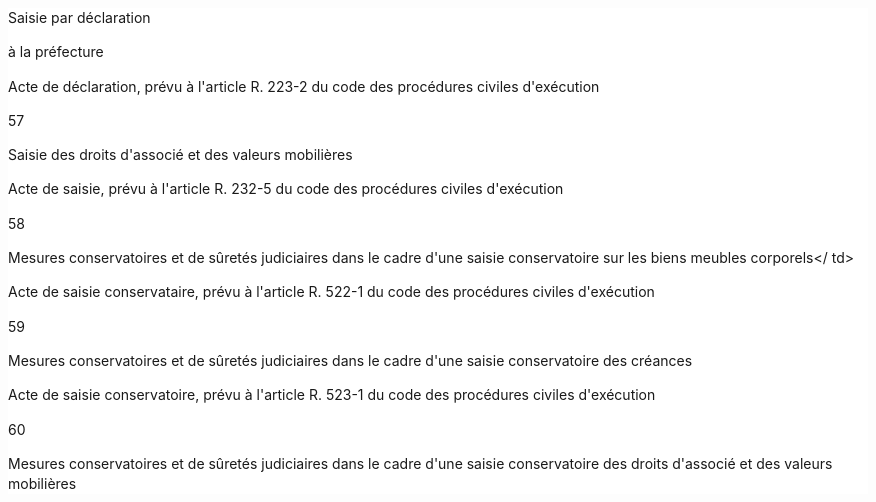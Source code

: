 Saisie par déclaration

à la préfecture

</td>
      <td>

Acte de déclaration, prévu à l'article R. 223-2 du code des procédures civiles d'exécution</td>
    </tr>
    <tr>
      <td align="center">

57</td>
      <td>

Saisie des droits d'associé et des valeurs mobilières</td>
      <td>

Acte de saisie, prévu à l'article R. 232-5 du code des procédures civiles d'exécution</td>
    </tr>
    <tr>
      <td align="center">

58</td>
      <td>

Mesures conservatoires et de sûretés judiciaires dans le cadre d'une saisie conservatoire sur les biens meubles corporels</
td>
      <td>

Acte de saisie conservataire, prévu à l'article R. 522-1 du code des procédures civiles d'exécution</td>
    </tr>
    <tr>
      <td align="center">

59</td>
      <td>

Mesures conservatoires et de sûretés judiciaires dans le cadre d'une saisie conservatoire des créances</td>
      <td>

Acte de saisie conservatoire, prévu à l'article R. 523-1 du code des procédures civiles d'exécution</td>
    </tr>
    <tr>
      <td align="center">

60</td>
      <td>

Mesures conservatoires et de sûretés judiciaires dans le cadre d'une saisie conservatoire des droits d'associé et des valeurs
mobilières</td>
      <td>
